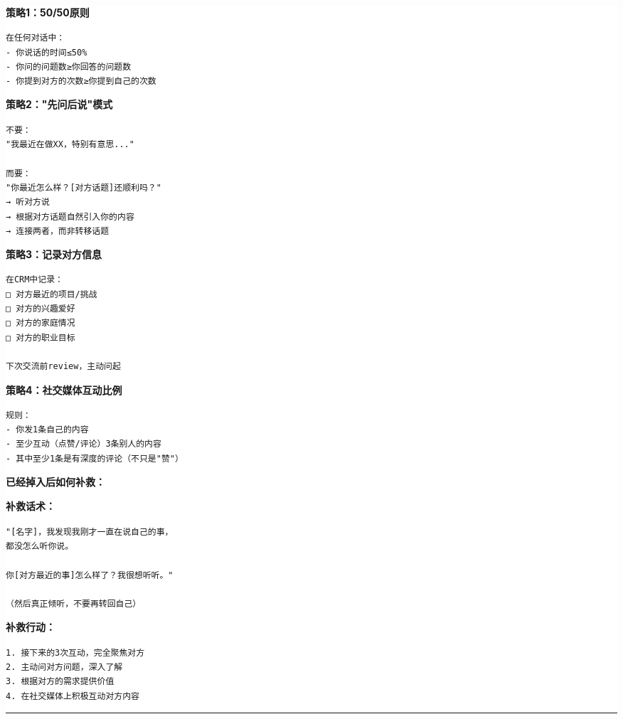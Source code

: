 **策略1：50/50原则**
```
在任何对话中：
- 你说话的时间≤50%
- 你问的问题数≥你回答的问题数
- 你提到对方的次数≥你提到自己的次数
```

**策略2："先问后说"模式**
```
不要：
"我最近在做XX，特别有意思..."

而要：
"你最近怎么样？[对方话题]还顺利吗？"
→ 听对方说
→ 根据对方话题自然引入你的内容
→ 连接两者，而非转移话题
```

**策略3：记录对方信息**
```
在CRM中记录：
□ 对方最近的项目/挑战
□ 对方的兴趣爱好
□ 对方的家庭情况
□ 对方的职业目标

下次交流前review，主动问起
```

**策略4：社交媒体互动比例**
```
规则：
- 你发1条自己的内容
- 至少互动（点赞/评论）3条别人的内容
- 其中至少1条是有深度的评论（不只是"赞"）
```

**已经掉入后如何补救：**

**补救话术：**
```
"[名字]，我发现我刚才一直在说自己的事，
都没怎么听你说。

你[对方最近的事]怎么样了？我很想听听。"

（然后真正倾听，不要再转回自己）
```

**补救行动：**
```
1. 接下来的3次互动，完全聚焦对方
2. 主动问对方问题，深入了解
3. 根据对方的需求提供价值
4. 在社交媒体上积极互动对方内容
```

---